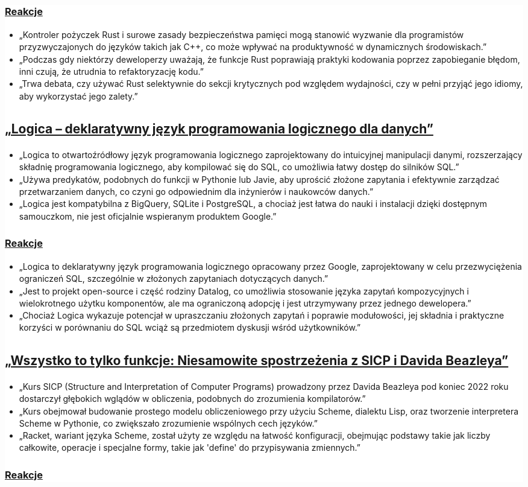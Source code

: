 ### [Reakcje](https://news.ycombinator.com/item?id=42160501)

- „Kontroler pożyczek Rust i surowe zasady bezpieczeństwa pamięci mogą stanowić wyzwanie dla programistów przyzwyczajonych do języków takich jak C++, co może wpływać na produktywność w dynamicznych środowiskach.”
- „Podczas gdy niektórzy deweloperzy uważają, że funkcje Rust poprawiają praktyki kodowania poprzez zapobieganie błędom, inni czują, że utrudnia to refaktoryzację kodu.”
- „Trwa debata, czy używać Rust selektywnie do sekcji krytycznych pod względem wydajności, czy w pełni przyjąć jego idiomy, aby wykorzystać jego zalety.”

## [„Logica – deklaratywny język programowania logicznego dla danych”](https://logica.dev/)

- „Logica to otwartoźródłowy język programowania logicznego zaprojektowany do intuicyjnej manipulacji danymi, rozszerzający składnię programowania logicznego, aby kompilować się do SQL, co umożliwia łatwy dostęp do silników SQL.”
- „Używa predykatów, podobnych do funkcji w Pythonie lub Javie, aby uprościć złożone zapytania i efektywnie zarządzać przetwarzaniem danych, co czyni go odpowiednim dla inżynierów i naukowców danych.”
- „Logica jest kompatybilna z BigQuery, SQLite i PostgreSQL, a chociaż jest łatwa do nauki i instalacji dzięki dostępnym samouczkom, nie jest oficjalnie wspieranym produktem Google.”

### [Reakcje](https://news.ycombinator.com/item?id=42158445)

- „Logica to deklaratywny język programowania logicznego opracowany przez Google, zaprojektowany w celu przezwyciężenia ograniczeń SQL, szczególnie w złożonych zapytaniach dotyczących danych.”
- „Jest to projekt open-source i część rodziny Datalog, co umożliwia stosowanie języka zapytań kompozycyjnych i wielokrotnego użytku komponentów, ale ma ograniczoną adopcję i jest utrzymywany przez jednego dewelopera.”
- „Chociaż Logica wykazuje potencjał w upraszczaniu złożonych zapytań i poprawie modułowości, jej składnia i praktyczne korzyści w porównaniu do SQL wciąż są przedmiotem dyskusji wśród użytkowników.”

## [„Wszystko to tylko funkcje: Niesamowite spostrzeżenia z SICP i Davida Beazleya”](https://ezzeriesa.notion.site/1-week-with-David-Beazley-and-SICP-4c440389cf1e43f48fe67c969967f655#58ee6b0435b24e26bd624b33ffed94df)

- „Kurs SICP (Structure and Interpretation of Computer Programs) prowadzony przez Davida Beazleya pod koniec 2022 roku dostarczył głębokich wglądów w obliczenia, podobnych do zrozumienia kompilatorów.”
- „Kurs obejmował budowanie prostego modelu obliczeniowego przy użyciu Scheme, dialektu Lisp, oraz tworzenie interpretera Scheme w Pythonie, co zwiększało zrozumienie wspólnych cech języków.”
- „Racket, wariant języka Scheme, został użyty ze względu na łatwość konfiguracji, obejmując podstawy takie jak liczby całkowite, operacje i specjalne formy, takie jak 'define' do przypisywania zmiennych.”

### [Reakcje](https://news.ycombinator.com/item?id=42164541)
